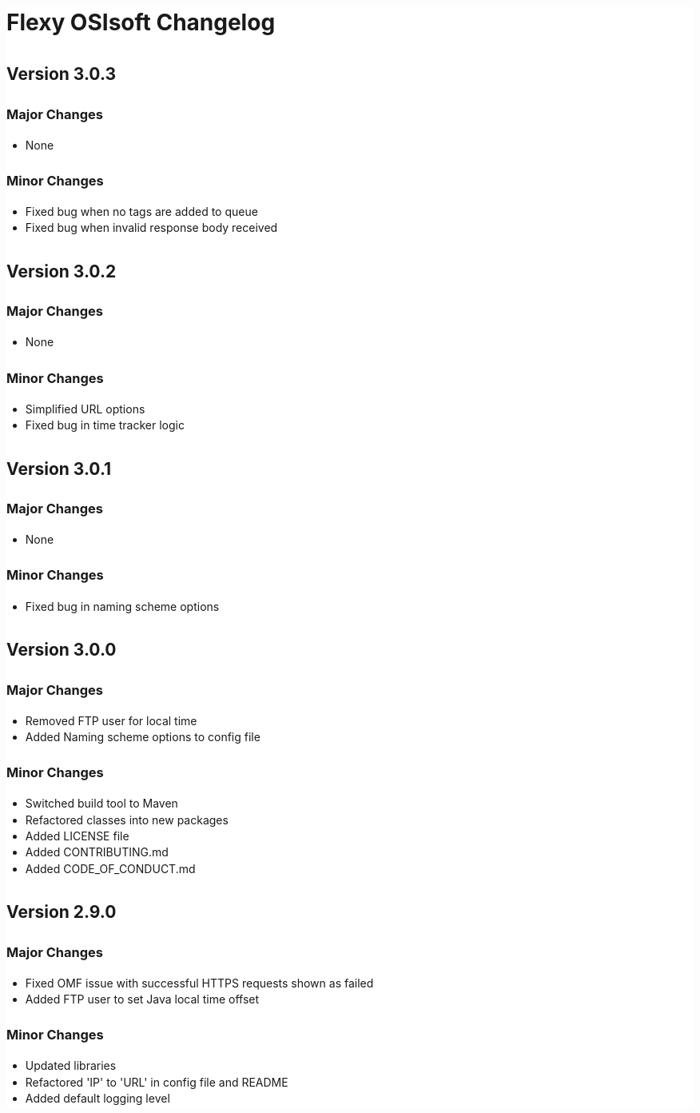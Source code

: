 # Flexy OSIsoft Changelog

## Version 3.0.3
### Major Changes
+ None
### Minor Changes
+ Fixed bug when no tags are added to queue
+ Fixed bug when invalid response body received

## Version 3.0.2
### Major Changes
+ None
### Minor Changes
+ Simplified URL options
+ Fixed bug in time tracker logic

## Version 3.0.1
### Major Changes
+ None
### Minor Changes
+ Fixed bug in naming scheme options

## Version 3.0.0
### Major Changes
+ Removed FTP user for local time
+ Added Naming scheme options to config file
### Minor Changes
+ Switched build tool to Maven
+ Refactored classes into new packages
+ Added LICENSE file
+ Added CONTRIBUTING.md
+ Added CODE_OF_CONDUCT.md

## Version 2.9.0
### Major Changes
+ Fixed OMF issue with successful HTTPS requests shown as failed
+ Added FTP user to set Java local time offset
### Minor Changes
+ Updated libraries
+ Refactored 'IP' to 'URL' in config file and README
+ Added default logging level
